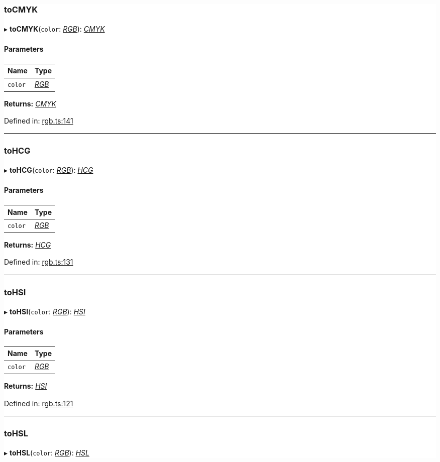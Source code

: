 ### toCMYK

▸ **toCMYK**(`color`: [*RGB*](color.md#rgb)): [*CMYK*](color.md#cmyk)

#### Parameters

| Name | Type |
| :------ | :------ |
| `color` | [*RGB*](color.md#rgb) |

**Returns:** [*CMYK*](color.md#cmyk)

Defined in: [rgb.ts:141](https://github.com/technobuddha/hill.software/blob/d33fddd/packages/color/src/rgb.ts#L141)

___

### toHCG

▸ **toHCG**(`color`: [*RGB*](color.md#rgb)): [*HCG*](color.md#hcg)

#### Parameters

| Name | Type |
| :------ | :------ |
| `color` | [*RGB*](color.md#rgb) |

**Returns:** [*HCG*](color.md#hcg)

Defined in: [rgb.ts:131](https://github.com/technobuddha/hill.software/blob/d33fddd/packages/color/src/rgb.ts#L131)

___

### toHSI

▸ **toHSI**(`color`: [*RGB*](color.md#rgb)): [*HSI*](color.md#hsi)

#### Parameters

| Name | Type |
| :------ | :------ |
| `color` | [*RGB*](color.md#rgb) |

**Returns:** [*HSI*](color.md#hsi)

Defined in: [rgb.ts:121](https://github.com/technobuddha/hill.software/blob/d33fddd/packages/color/src/rgb.ts#L121)

___

### toHSL

▸ **toHSL**(`color`: [*RGB*](color.md#rgb)): [*HSL*](color.md#hsl)
